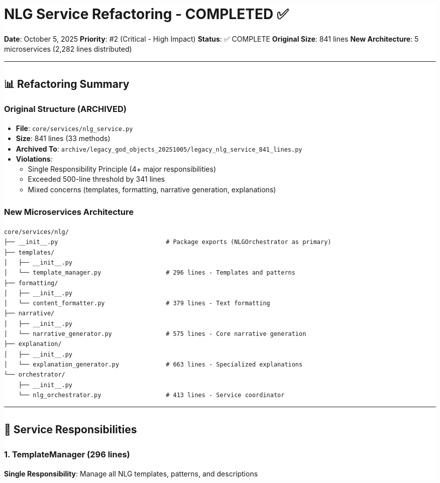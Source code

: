 # NLG Service Refactoring - COMPLETED ✅

**Date**: October 5, 2025
**Priority**: #2 (Critical - High Impact)
**Status**: ✅ COMPLETE
**Original Size**: 841 lines
**New Architecture**: 5 microservices (2,282 lines distributed)

---

## 📊 Refactoring Summary

### Original Structure (ARCHIVED)
- **File**: `core/services/nlg_service.py`
- **Size**: 841 lines (33 methods)
- **Archived To**: `archive/legacy_god_objects_20251005/legacy_nlg_service_841_lines.py`
- **Violations**:
  - Single Responsibility Principle (4+ major responsibilities)
  - Exceeded 500-line threshold by 341 lines
  - Mixed concerns (templates, formatting, narrative generation, explanations)

### New Microservices Architecture

```
core/services/nlg/
├── __init__.py                              # Package exports (NLGOrchestrator as primary)
├── templates/
│   ├── __init__.py
│   └── template_manager.py                  # 296 lines - Templates and patterns
├── formatting/
│   ├── __init__.py
│   └── content_formatter.py                 # 379 lines - Text formatting
├── narrative/
│   ├── __init__.py
│   └── narrative_generator.py               # 575 lines - Core narrative generation
├── explanation/
│   ├── __init__.py
│   └── explanation_generator.py             # 663 lines - Specialized explanations
└── orchestrator/
    ├── __init__.py
    └── nlg_orchestrator.py                  # 413 lines - Service coordinator
```

---

## 🎯 Service Responsibilities

### 1. TemplateManager (296 lines)
**Single Responsibility**: Manage all NLG templates, patterns, and descriptions
